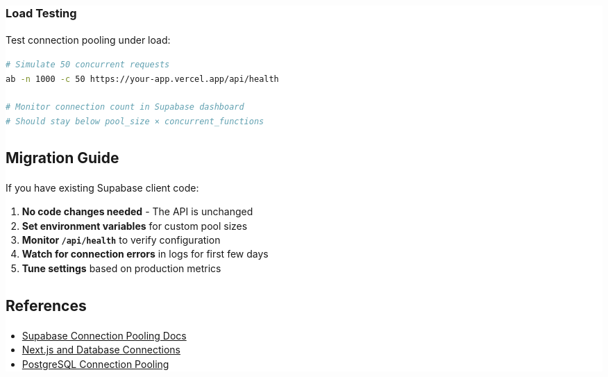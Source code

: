 ### Load Testing

Test connection pooling under load:

```bash
# Simulate 50 concurrent requests
ab -n 1000 -c 50 https://your-app.vercel.app/api/health

# Monitor connection count in Supabase dashboard
# Should stay below pool_size × concurrent_functions
```

## Migration Guide

If you have existing Supabase client code:

1. **No code changes needed** - The API is unchanged
2. **Set environment variables** for custom pool sizes
3. **Monitor `/api/health`** to verify configuration
4. **Watch for connection errors** in logs for first few days
5. **Tune settings** based on production metrics

## References

- [Supabase Connection Pooling Docs](https://supabase.com/docs/guides/database/connecting-to-postgres#connection-pooler)
- [Next.js and Database Connections](https://nextjs.org/docs/app/building-your-application/data-fetching/patterns#databases)
- [PostgreSQL Connection Pooling](https://www.postgresql.org/docs/current/runtime-config-connection.html)
